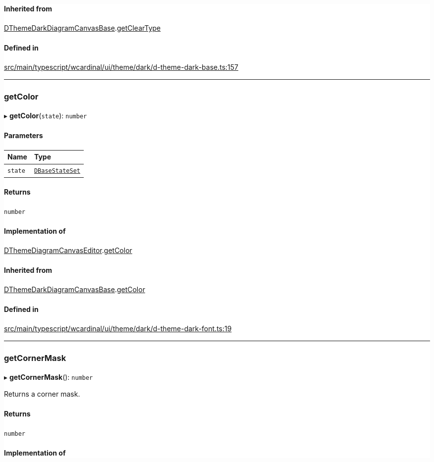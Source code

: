 #### Inherited from

[DThemeDarkDiagramCanvasBase](DThemeDarkDiagramCanvasBase.md).[getClearType](DThemeDarkDiagramCanvasBase.md#getcleartype)

#### Defined in

[src/main/typescript/wcardinal/ui/theme/dark/d-theme-dark-base.ts:157](https://github.com/winter-cardinal/winter-cardinal-ui/blob/v0.194.0/src/main/typescript/wcardinal/ui/theme/dark/d-theme-dark-base.ts#L157)

___

### getColor

▸ **getColor**(`state`): `number`

#### Parameters

| Name | Type |
| :------ | :------ |
| `state` | [`DBaseStateSet`](../interfaces/DBaseStateSet.md) |

#### Returns

`number`

#### Implementation of

[DThemeDiagramCanvasEditor](../interfaces/DThemeDiagramCanvasEditor.md).[getColor](../interfaces/DThemeDiagramCanvasEditor.md#getcolor)

#### Inherited from

[DThemeDarkDiagramCanvasBase](DThemeDarkDiagramCanvasBase.md).[getColor](DThemeDarkDiagramCanvasBase.md#getcolor)

#### Defined in

[src/main/typescript/wcardinal/ui/theme/dark/d-theme-dark-font.ts:19](https://github.com/winter-cardinal/winter-cardinal-ui/blob/v0.194.0/src/main/typescript/wcardinal/ui/theme/dark/d-theme-dark-font.ts#L19)

___

### getCornerMask

▸ **getCornerMask**(): `number`

Returns a corner mask.

#### Returns

`number`

#### Implementation of

